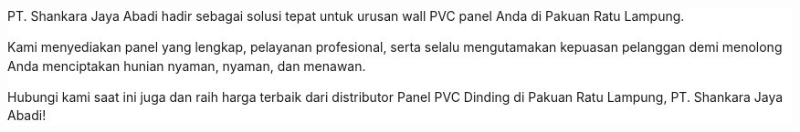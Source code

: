 PT. Shankara Jaya Abadi hadir sebagai solusi tepat untuk urusan wall PVC panel Anda di Pakuan Ratu Lampung.

Kami menyediakan panel yang lengkap, pelayanan profesional, serta selalu mengutamakan kepuasan pelanggan demi menolong Anda menciptakan hunian nyaman, nyaman, dan menawan.

Hubungi kami saat ini juga dan raih harga terbaik dari distributor Panel PVC Dinding di Pakuan Ratu Lampung, PT. Shankara Jaya Abadi!
